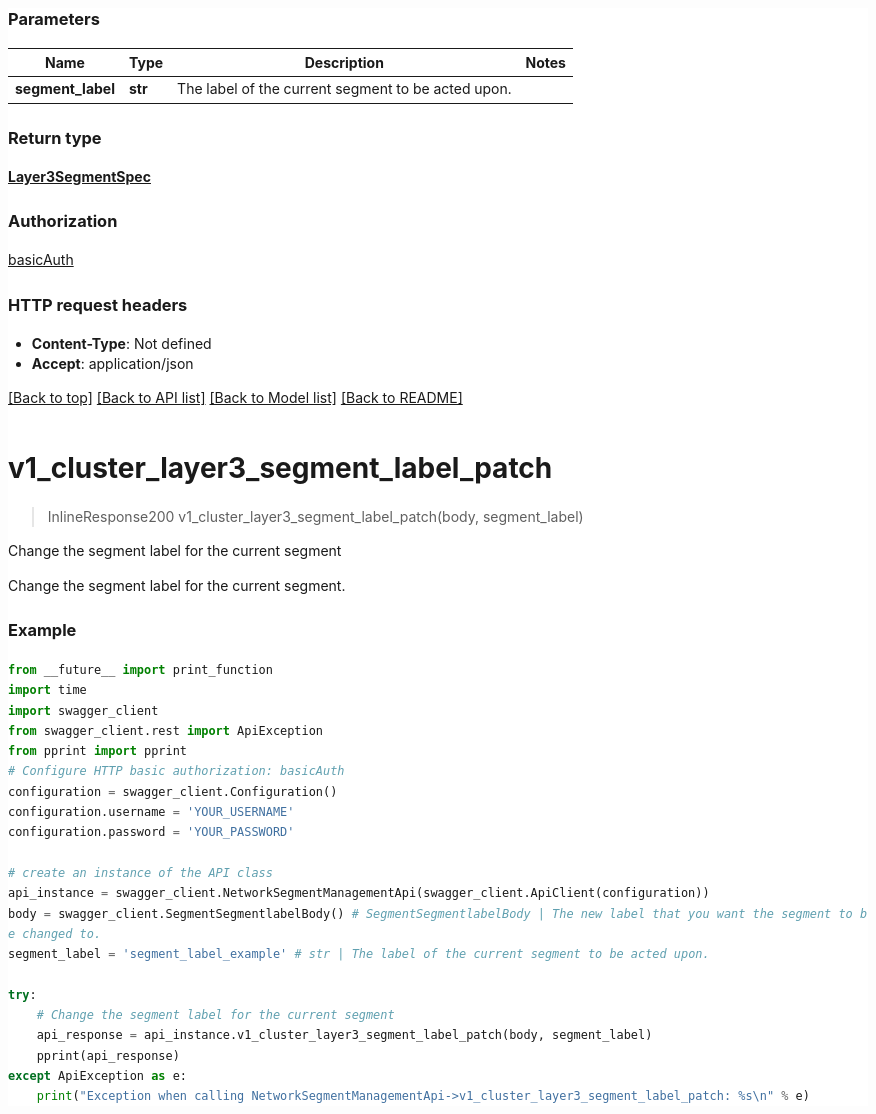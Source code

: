 ### Parameters

Name | Type | Description  | Notes
------------- | ------------- | ------------- | -------------
 **segment_label** | **str**| The label of the current segment to be acted upon. | 

### Return type

[**Layer3SegmentSpec**](Layer3SegmentSpec.md)

### Authorization

[basicAuth](../README.md#basicAuth)

### HTTP request headers

 - **Content-Type**: Not defined
 - **Accept**: application/json

[[Back to top]](#) [[Back to API list]](../README.md#documentation-for-api-endpoints) [[Back to Model list]](../README.md#documentation-for-models) [[Back to README]](../README.md)

# **v1_cluster_layer3_segment_label_patch**
> InlineResponse200 v1_cluster_layer3_segment_label_patch(body, segment_label)

Change the segment label for the current segment

Change the segment label for the current segment.

### Example
```python
from __future__ import print_function
import time
import swagger_client
from swagger_client.rest import ApiException
from pprint import pprint
# Configure HTTP basic authorization: basicAuth
configuration = swagger_client.Configuration()
configuration.username = 'YOUR_USERNAME'
configuration.password = 'YOUR_PASSWORD'

# create an instance of the API class
api_instance = swagger_client.NetworkSegmentManagementApi(swagger_client.ApiClient(configuration))
body = swagger_client.SegmentSegmentlabelBody() # SegmentSegmentlabelBody | The new label that you want the segment to be changed to.
segment_label = 'segment_label_example' # str | The label of the current segment to be acted upon.

try:
    # Change the segment label for the current segment
    api_response = api_instance.v1_cluster_layer3_segment_label_patch(body, segment_label)
    pprint(api_response)
except ApiException as e:
    print("Exception when calling NetworkSegmentManagementApi->v1_cluster_layer3_segment_label_patch: %s\n" % e)
```
